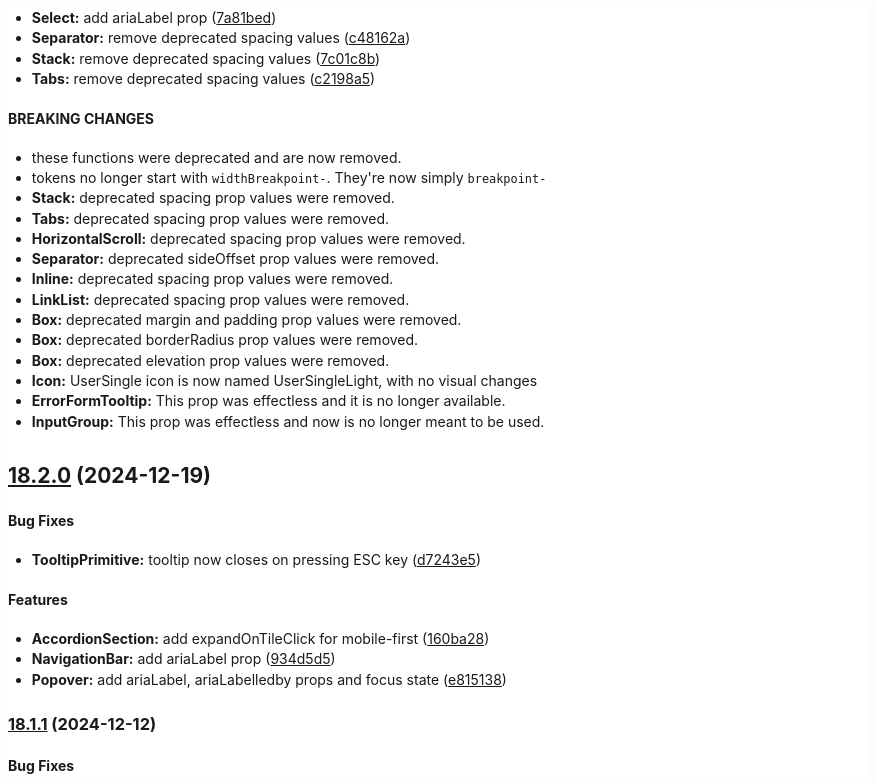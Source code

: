 * **Select:** add ariaLabel prop ([7a81bed](https://github.com/kiwicom/orbit/commit/7a81bed86fbcdc4eddd4749c846e5d9004206cc1))
* **Separator:** remove deprecated spacing values ([c48162a](https://github.com/kiwicom/orbit/commit/c48162acee5908fea926e05a1a1029e34d1a35d6))
* **Stack:** remove deprecated spacing values ([7c01c8b](https://github.com/kiwicom/orbit/commit/7c01c8bd618586404b3b980b00887a331aa3f21a))
* **Tabs:** remove deprecated spacing values ([c2198a5](https://github.com/kiwicom/orbit/commit/c2198a54fbe87cff0cf16efd18e110092d75cdfd))

#### BREAKING CHANGES

* these functions were deprecated and are now removed.
* tokens no longer start with `widthBreakpoint-`.
  They're now simply `breakpoint-`
* **Stack:** deprecated spacing prop values were removed.
* **Tabs:** deprecated spacing prop values were removed.
* **HorizontalScroll:** deprecated spacing prop values were removed.
* **Separator:** deprecated sideOffset prop values were removed.
* **Inline:** deprecated spacing prop values were removed.
* **LinkList:** deprecated spacing prop values were removed.
* **Box:** deprecated margin and padding prop values were removed.
* **Box:** deprecated borderRadius prop values were removed.
* **Box:** deprecated elevation prop values were removed.
* **Icon:** UserSingle icon is now named UserSingleLight, with no visual changes
* **ErrorFormTooltip:** This prop was effectless and it is no longer available.
* **InputGroup:** This prop was effectless and now is no longer meant
  to be used.

## [18.2.0](https://github.com/kiwicom/orbit/compare/@kiwicom/orbit-components@18.1.1...@kiwicom/orbit-components@18.2.0) (2024-12-19)

#### Bug Fixes

* **TooltipPrimitive:** tooltip now closes on pressing ESC key ([d7243e5](https://github.com/kiwicom/orbit/commit/d7243e561ed8ebe1092348ea243c1675f4343f91))

#### Features

* **AccordionSection:** add expandOnTileClick for mobile-first ([160ba28](https://github.com/kiwicom/orbit/commit/160ba28d3f6a1706d6b57b1da1bcb49c2a6e205c))
* **NavigationBar:** add ariaLabel prop ([934d5d5](https://github.com/kiwicom/orbit/commit/934d5d57cdae5f6f0674a302acc1c52177f28106))
* **Popover:** add ariaLabel, ariaLabelledby props and focus state ([e815138](https://github.com/kiwicom/orbit/commit/e815138aed5aed009f9d4e4b0dddb61444fa3978))

### [18.1.1](https://github.com/kiwicom/orbit/compare/@kiwicom/orbit-components@18.1.0...@kiwicom/orbit-components@18.1.1) (2024-12-12)

#### Bug Fixes
